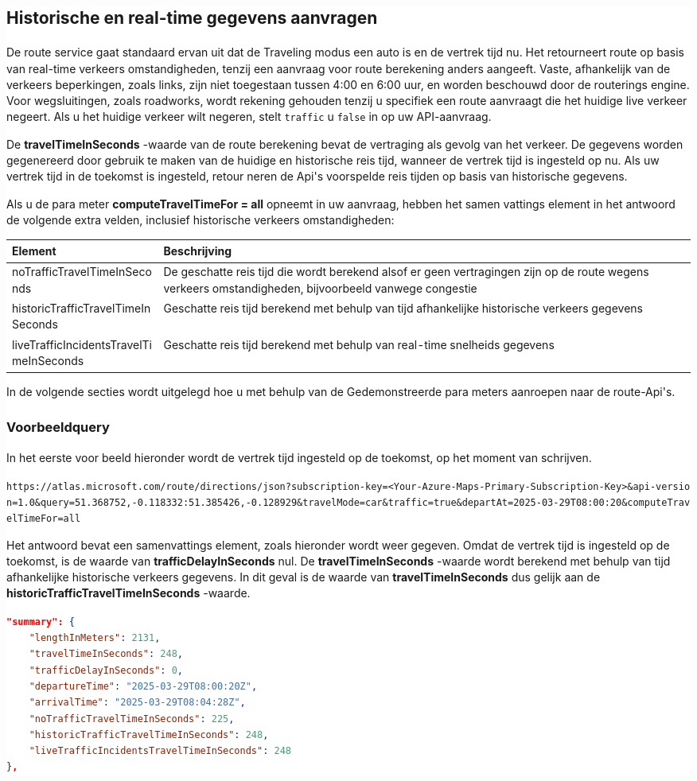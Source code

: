 ## <a name="request-historic-and-real-time-data"></a>Historische en real-time gegevens aanvragen

De route service gaat standaard ervan uit dat de Traveling modus een auto is en de vertrek tijd nu. Het retourneert route op basis van real-time verkeers omstandigheden, tenzij een aanvraag voor route berekening anders aangeeft. Vaste, afhankelijk van de verkeers beperkingen, zoals links, zijn niet toegestaan tussen 4:00 en 6:00 uur, en worden beschouwd door de routerings engine. Voor wegsluitingen, zoals roadworks, wordt rekening gehouden tenzij u specifiek een route aanvraagt die het huidige live verkeer negeert. Als u het huidige verkeer wilt negeren, stelt `traffic` u `false` in op uw API-aanvraag.

De **travelTimeInSeconds** -waarde van de route berekening bevat de vertraging als gevolg van het verkeer. De gegevens worden gegenereerd door gebruik te maken van de huidige en historische reis tijd, wanneer de vertrek tijd is ingesteld op nu. Als uw vertrek tijd in de toekomst is ingesteld, retour neren de Api's voorspelde reis tijden op basis van historische gegevens.

Als u de para meter **computeTravelTimeFor = all** opneemt in uw aanvraag, hebben het samen vattings element in het antwoord de volgende extra velden, inclusief historische verkeers omstandigheden:

| Element | Beschrijving|
| :--- | :--- |
| noTrafficTravelTimeInSeconds | De geschatte reis tijd die wordt berekend alsof er geen vertragingen zijn op de route wegens verkeers omstandigheden, bijvoorbeeld vanwege congestie |
| historicTrafficTravelTimeInSeconds | Geschatte reis tijd berekend met behulp van tijd afhankelijke historische verkeers gegevens |
| liveTrafficIncidentsTravelTimeInSeconds | Geschatte reis tijd berekend met behulp van real-time snelheids gegevens |

In de volgende secties wordt uitgelegd hoe u met behulp van de Gedemonstreerde para meters aanroepen naar de route-Api's.

### <a name="sample-query"></a>Voorbeeldquery

In het eerste voor beeld hieronder wordt de vertrek tijd ingesteld op de toekomst, op het moment van schrijven.

```http
https://atlas.microsoft.com/route/directions/json?subscription-key=<Your-Azure-Maps-Primary-Subscription-Key>&api-version=1.0&query=51.368752,-0.118332:51.385426,-0.128929&travelMode=car&traffic=true&departAt=2025-03-29T08:00:20&computeTravelTimeFor=all
```

Het antwoord bevat een samenvattings element, zoals hieronder wordt weer gegeven. Omdat de vertrek tijd is ingesteld op de toekomst, is de waarde van **trafficDelayInSeconds** nul. De **travelTimeInSeconds** -waarde wordt berekend met behulp van tijd afhankelijke historische verkeers gegevens. In dit geval is de waarde van **travelTimeInSeconds** dus gelijk aan de **historicTrafficTravelTimeInSeconds** -waarde.

```json
"summary": {
    "lengthInMeters": 2131,
    "travelTimeInSeconds": 248,
    "trafficDelayInSeconds": 0,
    "departureTime": "2025-03-29T08:00:20Z",
    "arrivalTime": "2025-03-29T08:04:28Z",
    "noTrafficTravelTimeInSeconds": 225,
    "historicTrafficTravelTimeInSeconds": 248,
    "liveTrafficIncidentsTravelTimeInSeconds": 248
},
```
